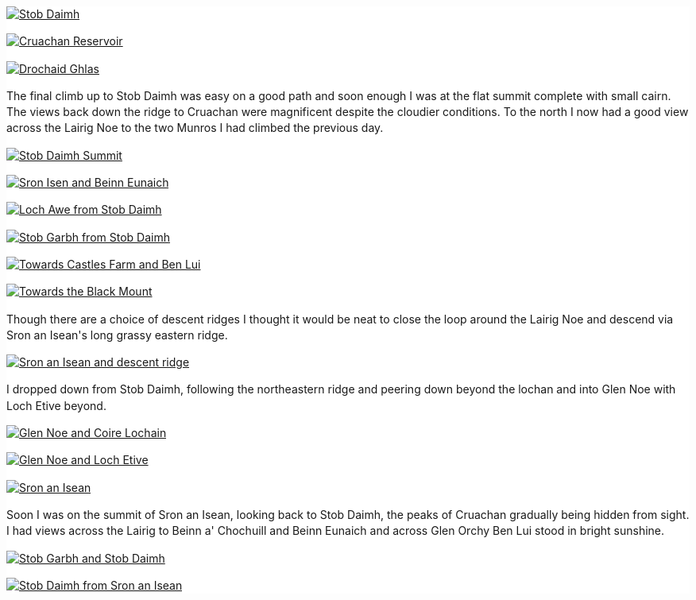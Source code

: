 [![Stob Daimh](http://farm6.staticflickr.com/5537/9051723757_dd2b76b7e5_b.jpg)](http://flic.kr/p/eMSs7H "Stob Daimh by Nick Bramhall, on Flickr")

[![Cruachan Reservoir](http://farm4.staticflickr.com/3723/9051712377_c84f10e381_b.jpg)](http://flic.kr/p/eMSoJv "Cruachan Reservoir by Nick Bramhall, on Flickr")

[![Drochaid Ghlas](http://farm6.staticflickr.com/5473/9051695787_20745af75e_b.jpg)](http://flic.kr/p/eMSiNt "Drochaid Ghlas by Nick Bramhall, on Flickr")

The final climb up to Stob Daimh was easy on a good path and soon enough I was at the flat summit complete with small cairn. The views back down the ridge to Cruachan were magnificent despite the cloudier conditions. To the north I now had a good view across the Lairig Noe to the two Munros I had climbed the previous day.

[![Stob Daimh Summit](http://farm4.staticflickr.com/3791/9051636227_f393290926_b.jpg)](http://flic.kr/p/eMS16z "Stob Daimh Summit by Nick Bramhall, on Flickr")

[![Sron Isen and Beinn Eunaich](http://farm6.staticflickr.com/5482/9053914572_2d6d260839_b.jpg)](http://flic.kr/p/eN4Fno "Sron Isen and Beinn Eunaich by Nick Bramhall, on Flickr")

[![Loch Awe from Stob Daimh](http://farm8.staticflickr.com/7426/9053889350_15dba7f636_b.jpg)](http://flic.kr/p/eN4xSw "Loch Awe from Stob Daimh by Nick Bramhall, on Flickr")

[![Stob Garbh from Stob Daimh](http://farm6.staticflickr.com/5498/9051678749_35fbfbd19c_b.jpg)](http://flic.kr/p/eMSdJH "Stob Garbh from Stob Daimh by Nick Bramhall, on Flickr")

[![Towards Castles Farm and Ben Lui](http://farm6.staticflickr.com/5468/9053881880_f02d9fe86a_b.jpg)](http://flic.kr/p/eN4vDJ "Towards Castles Farm and Ben Lui by Nick Bramhall, on Flickr")

[![Towards the Black Mount](http://farm8.staticflickr.com/7284/9053828206_960def25e7_b.jpg)](http://flic.kr/p/eN4eGj "Towards the Black Mount by Nick Bramhall, on Flickr")

Though there are a choice of descent ridges I thought it would be neat to close the loop around the Lairig Noe and descend via Sron an Isean's long grassy eastern ridge. 

[![Sron an Isean and descent ridge](http://farm4.staticflickr.com/3679/9051643765_6eef3c06c0_b.jpg)](http://flic.kr/p/eMS3kx "Sron an Isean and descent ridge by Nick Bramhall, on Flickr")

I dropped down from Stob Daimh, following the northeastern ridge and peering down beyond the lochan and into Glen Noe with Loch Etive beyond.

[![Glen Noe and Coire Lochain](http://farm6.staticflickr.com/5329/9053820710_be3b4ea6b6_b.jpg)](http://flic.kr/p/eN4ct5 "Glen Noe and Coire Lochain by Nick Bramhall, on Flickr")

[![Glen Noe and Loch Etive](http://farm8.staticflickr.com/7401/9053798242_9278f7235c_b.jpg)](http://flic.kr/p/eN45MG "Glen Noe and Loch Etive by Nick Bramhall, on Flickr")

[![Sron an Isean](http://farm6.staticflickr.com/5339/9051563697_9ab3c0f170_b.jpg)](http://flic.kr/p/eMRCx4 "Sron an Isean by Nick Bramhall, on Flickr")

Soon I was on the summit of Sron an Isean, looking back to Stob Daimh, the peaks of Cruachan gradually being hidden from sight. I had views across the Lairig to Beinn a' Chochuill and Beinn Eunaich and across Glen Orchy Ben Lui stood in bright sunshine.

[![Stob Garbh and Stob Daimh](http://farm4.staticflickr.com/3796/9053780734_47a8e64e59_b.jpg)](http://flic.kr/p/eN3ZzQ "Stob Garbh and Stob Daimh by Nick Bramhall, on Flickr")

[![Stob Daimh from Sron an Isean](http://farm3.staticflickr.com/2822/9053769820_ee2266af71_b.jpg)](http://flic.kr/p/eN3WkE "Stob Daimh from Sron an Isean by Nick Bramhall, on Flickr")
